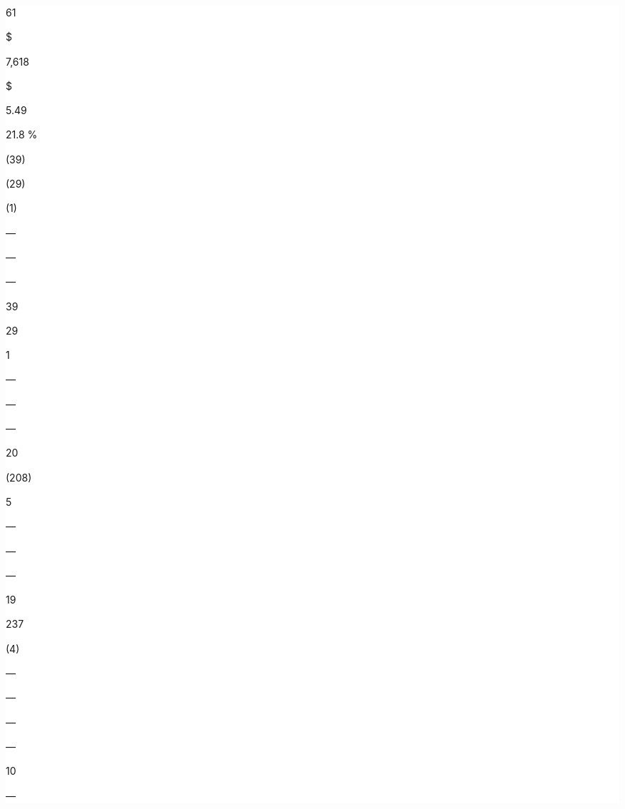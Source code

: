 61

$

7,618

$

5.49

 21.8 %

(39)

(29)

(1)

—

—

—

39

29

1

—

—

—

20

(208)

5

—

—

—

19

237

(4)

—

—

—

—

10

—
